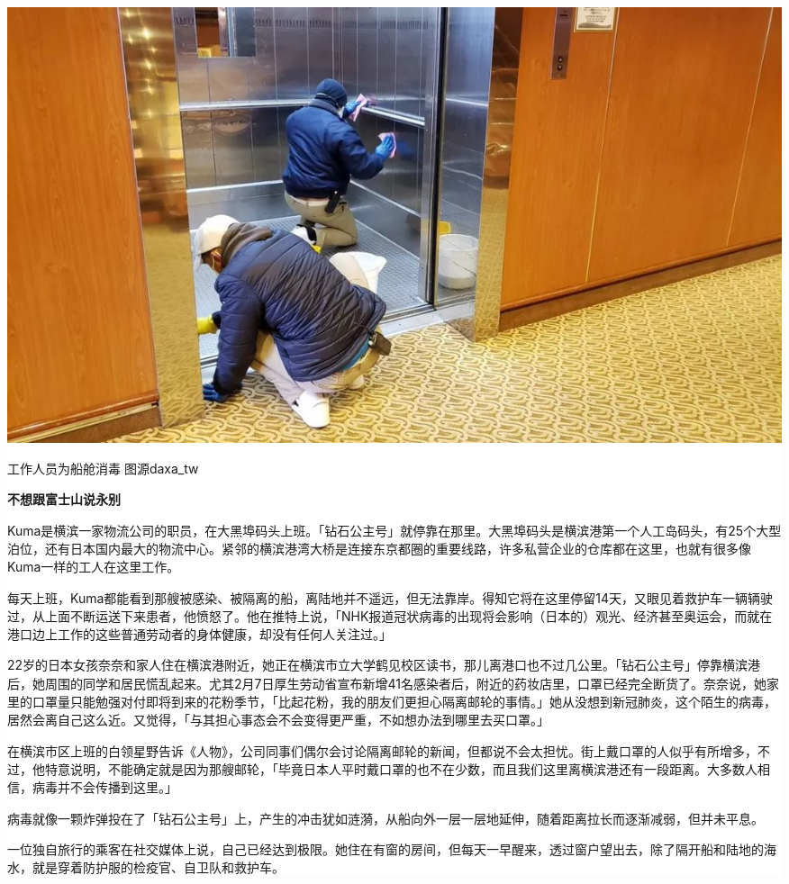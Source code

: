 ![](/images/post/ffb6d224b2c97486460e4650e26fb4af.jpg)

工作人员为船舱消毒 图源daxa\_tw  

**不想跟富士山说永别**

Kuma是横滨一家物流公司的职员，在大黑埠码头上班。「钻石公主号」就停靠在那里。大黑埠码头是横滨港第一个人工岛码头，有25个大型泊位，还有日本国内最大的物流中心。紧邻的横滨港湾大桥是连接东京都圈的重要线路，许多私营企业的仓库都在这里，也就有很多像Kuma一样的工人在这里工作。

每天上班，Kuma都能看到那艘被感染、被隔离的船，离陆地并不遥远，但无法靠岸。得知它将在这里停留14天，又眼见着救护车一辆辆驶过，从上面不断运送下来患者，他愤怒了。他在推特上说，「NHK报道冠状病毒的出现将会影响（日本的）观光、经济甚至奥运会，而就在港口边上工作的这些普通劳动者的身体健康，却没有任何人关注过。」

22岁的日本女孩奈奈和家人住在横滨港附近，她正在横滨市立大学鹤见校区读书，那儿离港口也不过几公里。「钻石公主号」停靠横滨港后，她周围的同学和居民慌乱起来。尤其2月7日厚生劳动省宣布新增41名感染者后，附近的药妆店里，口罩已经完全断货了。奈奈说，她家里的口罩量只能勉强对付即将到来的花粉季节，「比起花粉，我的朋友们更担心隔离邮轮的事情。」她从没想到新冠肺炎，这个陌生的病毒，居然会离自己这么近。又觉得，「与其担心事态会不会变得更严重，不如想办法到哪里去买口罩。」

在横滨市区上班的白领星野告诉《人物》，公司同事们偶尔会讨论隔离邮轮的新闻，但都说不会太担忧。街上戴口罩的人似乎有所增多，不过，他特意说明，不能确定就是因为那艘邮轮，「毕竟日本人平时戴口罩的也不在少数，而且我们这里离横滨港还有一段距离。大多数人相信，病毒并不会传播到这里。」

病毒就像一颗炸弹投在了「钻石公主号」上，产生的冲击犹如涟漪，从船向外一层一层地延伸，随着距离拉长而逐渐减弱，但并未平息。

一位独自旅行的乘客在社交媒体上说，自己已经达到极限。她住在有窗的房间，但每天一早醒来，透过窗户望出去，除了隔开船和陆地的海水，就是穿着防护服的检疫官、自卫队和救护车。
